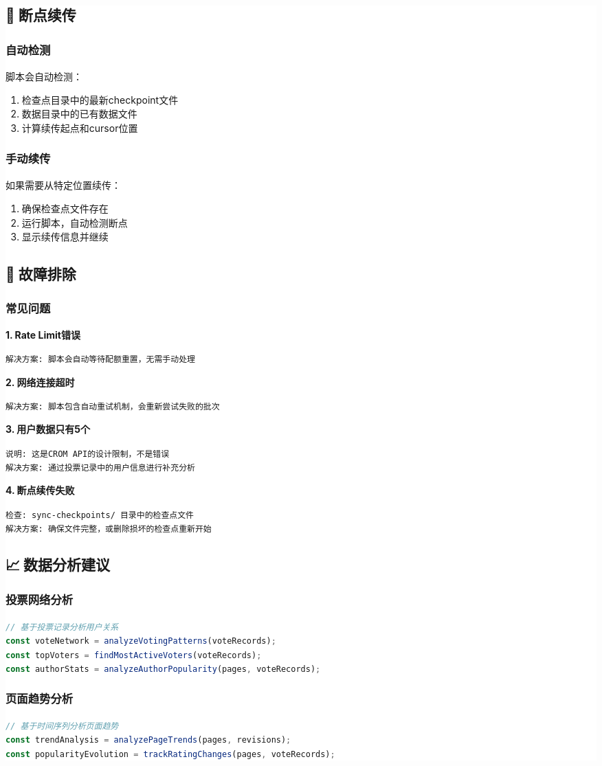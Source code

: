 ## 🔄 断点续传

### 自动检测
脚本会自动检测：
1. 检查点目录中的最新checkpoint文件
2. 数据目录中的已有数据文件
3. 计算续传起点和cursor位置

### 手动续传
如果需要从特定位置续传：
1. 确保检查点文件存在
2. 运行脚本，自动检测断点
3. 显示续传信息并继续

## 🚨 故障排除

### 常见问题

**1. Rate Limit错误**
```
解决方案: 脚本会自动等待配额重置，无需手动处理
```

**2. 网络连接超时**
```
解决方案: 脚本包含自动重试机制，会重新尝试失败的批次
```

**3. 用户数据只有5个**
```
说明: 这是CROM API的设计限制，不是错误
解决方案: 通过投票记录中的用户信息进行补充分析
```

**4. 断点续传失败**
```
检查: sync-checkpoints/ 目录中的检查点文件
解决方案: 确保文件完整，或删除损坏的检查点重新开始
```

## 📈 数据分析建议

### 投票网络分析
```javascript
// 基于投票记录分析用户关系
const voteNetwork = analyzeVotingPatterns(voteRecords);
const topVoters = findMostActiveVoters(voteRecords);
const authorStats = analyzeAuthorPopularity(pages, voteRecords);
```

### 页面趋势分析
```javascript
// 基于时间序列分析页面趋势
const trendAnalysis = analyzePageTrends(pages, revisions);
const popularityEvolution = trackRatingChanges(pages, voteRecords);
```
